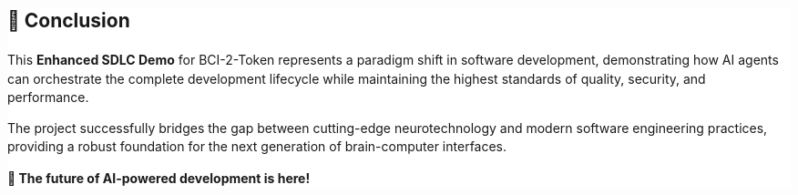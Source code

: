 ## 🏁 Conclusion

This **Enhanced SDLC Demo** for BCI-2-Token represents a paradigm shift in software development, demonstrating how AI agents can orchestrate the complete development lifecycle while maintaining the highest standards of quality, security, and performance. 

The project successfully bridges the gap between cutting-edge neurotechnology and modern software engineering practices, providing a robust foundation for the next generation of brain-computer interfaces.

**🚀 The future of AI-powered development is here!**